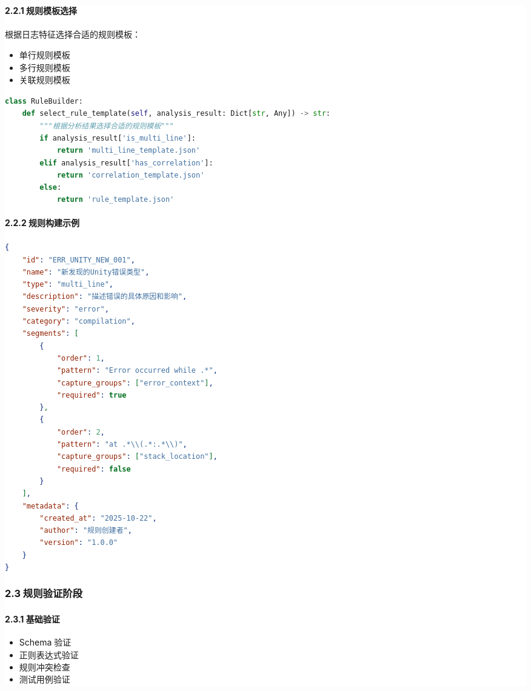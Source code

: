#### 2.2.1 规则模板选择
根据日志特征选择合适的规则模板：
- 单行规则模板
- 多行规则模板
- 关联规则模板

```python
class RuleBuilder:
    def select_rule_template(self, analysis_result: Dict[str, Any]) -> str:
        """根据分析结果选择合适的规则模板"""
        if analysis_result['is_multi_line']:
            return 'multi_line_template.json'
        elif analysis_result['has_correlation']:
            return 'correlation_template.json'
        else:
            return 'rule_template.json'
```

#### 2.2.2 规则构建示例
```json
{
    "id": "ERR_UNITY_NEW_001",
    "name": "新发现的Unity错误类型",
    "type": "multi_line",
    "description": "描述错误的具体原因和影响",
    "severity": "error",
    "category": "compilation",
    "segments": [
        {
            "order": 1,
            "pattern": "Error occurred while .*",
            "capture_groups": ["error_context"],
            "required": true
        },
        {
            "order": 2,
            "pattern": "at .*\\(.*:.*\\)",
            "capture_groups": ["stack_location"],
            "required": false
        }
    ],
    "metadata": {
        "created_at": "2025-10-22",
        "author": "规则创建者",
        "version": "1.0.0"
    }
}
```

### 2.3 规则验证阶段

#### 2.3.1 基础验证
- Schema 验证
- 正则表达式验证
- 规则冲突检查
- 测试用例验证
